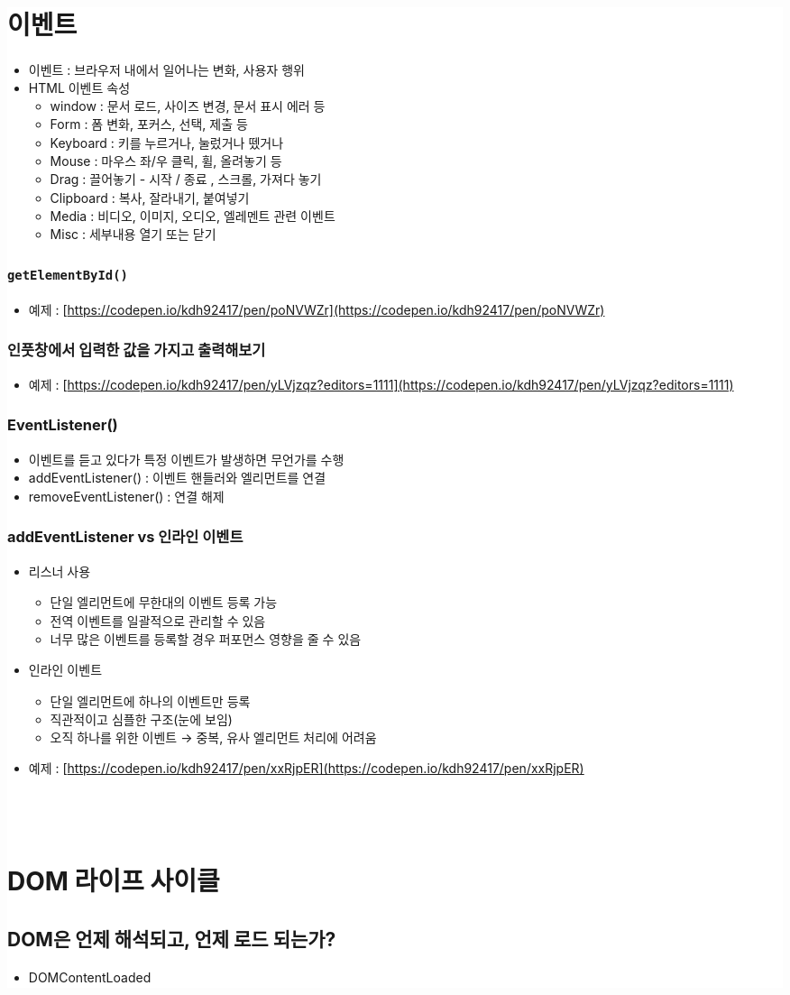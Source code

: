 # 이벤트

- 이벤트 : 브라우저 내에서 일어나는 변화, 사용자 행위
- HTML 이벤트 속성
  - window : 문서 로드, 사이즈 변경, 문서 표시 에러 등
  - Form : 폼 변화, 포커스, 선택, 제출 등
  - Keyboard : 키를 누르거나, 눌렀거나 뗐거나
  - Mouse : 마우스 좌/우 클릭, 휠, 올려놓기 등
  - Drag : 끌어놓기 - 시작 / 종료 , 스크롤, 가져다 놓기
  - Clipboard : 복사, 잘라내기, 붙여넣기
  - Media : 비디오, 이미지, 오디오, 엘레멘트 관련 이벤트
  - Misc : 세부내용 열기 또는 닫기

### `getElementById()`

- 예제 : [https://codepen.io/kdh92417/pen/poNVWZr](https://codepen.io/kdh92417/pen/poNVWZr)

### 인풋창에서 입력한 값을 가지고 출력해보기

- 예제 : [https://codepen.io/kdh92417/pen/yLVjzqz?editors=1111](https://codepen.io/kdh92417/pen/yLVjzqz?editors=1111)

### EventListener()

- 이벤트를 듣고 있다가 특정 이벤트가 발생하면 무언가를 수행
- addEventListener() : 이벤트 핸들러와 엘리먼트를 연결
- removeEventListener() : 연결 해제

### addEventListener vs 인라인 이벤트

- 리스너 사용
  - 단일 엘리먼트에 무한대의 이벤트 등록 가능
  - 전역 이벤트를 일괄적으로 관리할 수 있음
  - 너무 많은 이벤트를 등록할 경우 퍼포먼스 영향을 줄 수 있음
- 인라인 이벤트

  - 단일 엘리먼트에 하나의 이벤트만 등록
  - 직관적이고 심플한 구조(눈에 보임)
  - 오직 하나를 위한 이벤트 → 중복, 유사 엘리먼트 처리에 어려움

- 예제 : [https://codepen.io/kdh92417/pen/xxRjpER](https://codepen.io/kdh92417/pen/xxRjpER)

<br>
<br>

# DOM 라이프 사이클

## DOM은 언제 해석되고, 언제 로드 되는가?

- DOMContentLoaded
